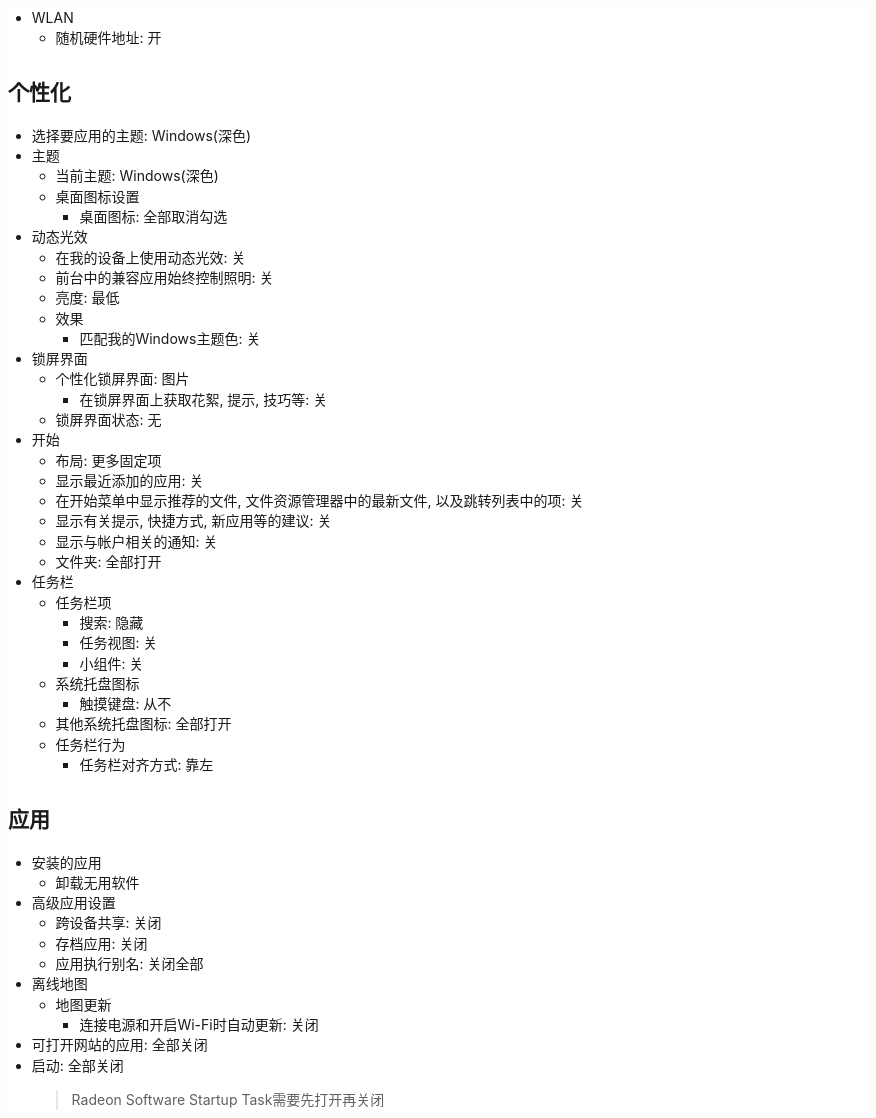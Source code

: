 - WLAN
  - 随机硬件地址: 开

## 个性化

- 选择要应用的主题: Windows(深色)
- 主题
  - 当前主题: Windows(深色)
  - 桌面图标设置
    - 桌面图标: 全部取消勾选
- 动态光效
  - 在我的设备上使用动态光效: 关
  - 前台中的兼容应用始终控制照明: 关
  - 亮度: 最低
  - 效果
    - 匹配我的Windows主题色: 关
- 锁屏界面
  - 个性化锁屏界面: 图片
    - 在锁屏界面上获取花絮, 提示, 技巧等: 关
  - 锁屏界面状态: 无
- 开始
  - 布局: 更多固定项
  - 显示最近添加的应用: 关
  - 在开始菜单中显示推荐的文件, 文件资源管理器中的最新文件, 以及跳转列表中的项: 关
  - 显示有关提示, 快捷方式, 新应用等的建议: 关
  - 显示与帐户相关的通知: 关
  - 文件夹: 全部打开
- 任务栏
  - 任务栏项
    - 搜索: 隐藏
    - 任务视图: 关
    - 小组件: 关
  - 系统托盘图标
    - 触摸键盘: 从不
  - 其他系统托盘图标: 全部打开
  - 任务栏行为
    - 任务栏对齐方式: 靠左

## 应用

- 安装的应用
  - 卸载无用软件
- 高级应用设置
  - 跨设备共享: 关闭
  - 存档应用: 关闭
  - 应用执行别名: 关闭全部
- 离线地图
  - 地图更新
    - 连接电源和开启Wi-Fi时自动更新: 关闭
- 可打开网站的应用: 全部关闭
- 启动: 全部关闭
  > Radeon Software Startup Task需要先打开再关闭
